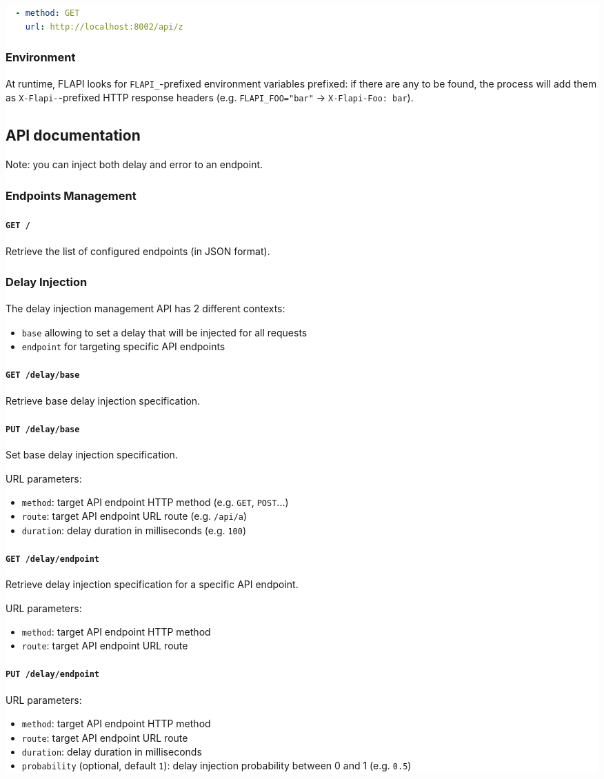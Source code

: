 ```yaml
  - method: GET
    url: http://localhost:8002/api/z
```

### Environment

At runtime, FLAPI looks for `FLAPI_`-prefixed environment variables prefixed: if there are any to be found, the process will add them as `X-Flapi-`-prefixed HTTP response headers (e.g. `FLAPI_FOO="bar"` → `X-Flapi-Foo: bar`).

## API documentation

Note: you can inject both delay and error to an endpoint.

### Endpoints Management

#### `GET /`

Retrieve the list of configured endpoints (in JSON format).

### Delay Injection

The delay injection management API has 2 different contexts:

* `base` allowing to set a delay that will be injected for all requests
* `endpoint` for targeting specific API endpoints

#### `GET /delay/base`

Retrieve base delay injection specification.

#### `PUT /delay/base`

Set base delay injection specification.

URL parameters:

* `method`: target API endpoint HTTP method (e.g. `GET`, `POST`...)
* `route`: target API endpoint URL route (e.g. `/api/a`)
* `duration`: delay duration in milliseconds (e.g. `100`)

#### `GET /delay/endpoint`

Retrieve delay injection specification for a specific API endpoint.

URL parameters:

* `method`: target API endpoint HTTP method
* `route`: target API endpoint URL route

#### `PUT /delay/endpoint`

URL parameters:

* `method`: target API endpoint HTTP method
* `route`: target API endpoint URL route
* `duration`: delay duration in milliseconds
* `probability` (optional, default `1`): delay injection probability between 0 and 1 (e.g. `0.5`)
